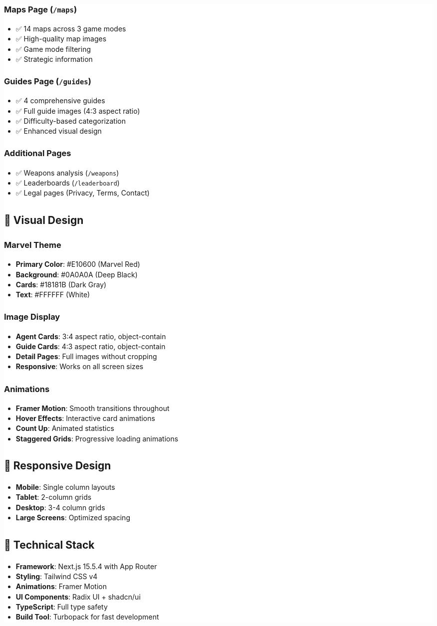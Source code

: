 ### **Maps Page** (`/maps`)
- ✅ 14 maps across 3 game modes
- ✅ High-quality map images
- ✅ Game mode filtering
- ✅ Strategic information

### **Guides Page** (`/guides`)
- ✅ 4 comprehensive guides
- ✅ Full guide images (4:3 aspect ratio)
- ✅ Difficulty-based categorization
- ✅ Enhanced visual design

### **Additional Pages**
- ✅ Weapons analysis (`/weapons`)
- ✅ Leaderboards (`/leaderboard`)
- ✅ Legal pages (Privacy, Terms, Contact)

## 🎨 **Visual Design**

### **Marvel Theme**
- **Primary Color**: #E10600 (Marvel Red)
- **Background**: #0A0A0A (Deep Black)
- **Cards**: #18181B (Dark Gray)
- **Text**: #FFFFFF (White)

### **Image Display**
- **Agent Cards**: 3:4 aspect ratio, object-contain
- **Guide Cards**: 4:3 aspect ratio, object-contain
- **Detail Pages**: Full images without cropping
- **Responsive**: Works on all screen sizes

### **Animations**
- **Framer Motion**: Smooth transitions throughout
- **Hover Effects**: Interactive card animations
- **Count Up**: Animated statistics
- **Staggered Grids**: Progressive loading animations

## 📱 **Responsive Design**
- **Mobile**: Single column layouts
- **Tablet**: 2-column grids
- **Desktop**: 3-4 column grids
- **Large Screens**: Optimized spacing

## 🔧 **Technical Stack**
- **Framework**: Next.js 15.5.4 with App Router
- **Styling**: Tailwind CSS v4
- **Animations**: Framer Motion
- **UI Components**: Radix UI + shadcn/ui
- **TypeScript**: Full type safety
- **Build Tool**: Turbopack for fast development
